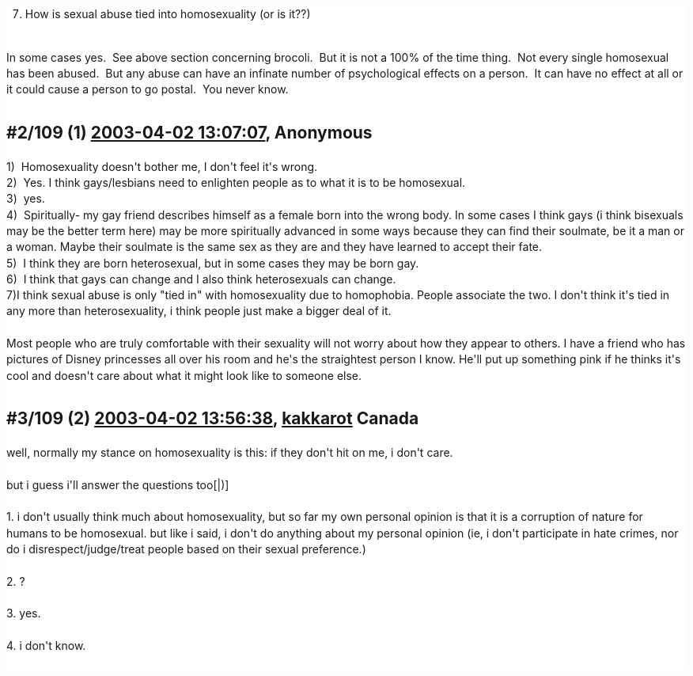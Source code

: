 7. How is sexual abuse tied into homosexuality (or is it??)
<br>
In some cases yes.  See above section concerning brocoli.  But it is not a 100% of the time thing.  Not every single homosexual has been abused.  But any abuse can have an infinate number of psychological effects on a person.  It can have no effect at all or it could cause a person to go postal.  You never know.
</section>

## \#2/109 (1) [2003-04-02 13:07:07](https://www.astralpulse.com/forums/index.php?msg=26865), Anonymous  ##
<section>
1)  Homosexuality doesn't bother me, I don't feel it's wrong.
<br>
2)  Yes. I think gays/lesbians need to enlighten people as to what it is to be homosexual.
<br>
3)  yes.
<br>
4)  Spiritually- my gay friend describes himself as a female born into the wrong body. In some cases I think gays (i think bisexuals may be the better term here) may be more spiritually advanced in some ways because they can find their soulmate, be it a man or a woman. Maybe their soulmate is the same sex as they are and they have learned to accept their fate.
<br>
5)  I think they are born heterosexual, but in some cases they may be born gay.
<br>
6)  I think that gays can change and I also think heterosexuals can change.
<br>
7)I think sexual abuse is only "tied in" with homosexuality due to homophobia. People associate the two. I don't think it's tied in any more than heterosexuality, i think people just make a bigger deal of it.
<br>
<br>
Most people who are truly comfortable with their sexuality will not worry about how they appear to others. I have a friend who has pictures of Disney princesses all over his room and he's the straightest person I know. He'll put up something pink if he thinks it's cool and doesn't care about what it might look like to someone else.
</section>

## \#3/109 (2) [2003-04-02 13:56:38](https://www.astralpulse.com/forums/index.php?msg=26872), [kakkarot](https://www.astralpulse.com/forums/profile/?u=541) Canada ##
<section>
well, normally my stance on homosexuality is this: if they don't hit on me, i don't care.
<br>
<br>
but i guess i'll answer the questions too[|)]
<br>
<br>
1. i don't usually think much about homosexuality, but so far my own personal opinion is that it is a corruption of nature for humans to be homosexual. but like i said, i don't do anything about my personal opinion (ie, i don't participate in hate crimes, nor do i disrespect/judge/treat people based on their sexual preference.)
<br>
<br>
2. ?
<br>
<br>
3. yes.
<br>
<br>
4. i don't know.
<br>
<br>